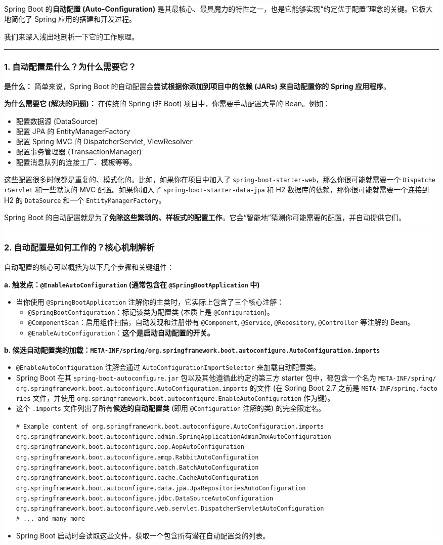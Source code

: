 Spring Boot 的**自动配置 (Auto-Configuration)** 是其最核心、最具魔力的特性之一，也是它能够实现“约定优于配置”理念的关键。它极大地简化了 Spring 应用的搭建和开发过程。

我们来深入浅出地剖析一下它的工作原理。

---

### 1. 自动配置是什么？为什么需要它？

**是什么：**
简单来说，Spring Boot 的自动配置会**尝试根据你添加到项目中的依赖 (JARs) 来自动配置你的 Spring 应用程序**。

**为什么需要它 (解决的问题)：**
在传统的 Spring (非 Boot) 项目中，你需要手动配置大量的 Bean。例如：
*   配置数据源 (DataSource)
*   配置 JPA 的 EntityManagerFactory
*   配置 Spring MVC 的 DispatcherServlet, ViewResolver
*   配置事务管理器 (TransactionManager)
*   配置消息队列的连接工厂、模板等等。

这些配置很多时候都是重复的、模式化的。比如，如果你在项目中加入了 `spring-boot-starter-web`，那么你很可能就需要一个 `DispatcherServlet` 和一些默认的 MVC 配置。如果你加入了 `spring-boot-starter-data-jpa` 和 H2 数据库的依赖，那你很可能就需要一个连接到 H2 的 `DataSource` 和一个 `EntityManagerFactory`。

Spring Boot 的自动配置就是为了**免除这些繁琐的、样板式的配置工作**。它会“智能地”猜测你可能需要的配置，并自动提供它们。

---

### 2. 自动配置是如何工作的？核心机制解析

自动配置的核心可以概括为以下几个步骤和关键组件：

**a. 触发点：`@EnableAutoConfiguration` (通常包含在 `@SpringBootApplication` 中)**

*   当你使用 `@SpringBootApplication` 注解你的主类时，它实际上包含了三个核心注解：
    *   `@SpringBootConfiguration`：标记该类为配置类 (本质上是 `@Configuration`)。
    *   `@ComponentScan`：启用组件扫描，自动发现和注册带有 `@Component`, `@Service`, `@Repository`, `@Controller` 等注解的 Bean。
    *   `@EnableAutoConfiguration`：**这个是启动自动配置的开关。**

**b. 候选自动配置类的加载：`META-INF/spring/org.springframework.boot.autoconfigure.AutoConfiguration.imports`**

*   `@EnableAutoConfiguration` 注解会通过 `AutoConfigurationImportSelector` 来加载自动配置类。
*   Spring Boot 在其 `spring-boot-autoconfigure.jar` 包以及其他遵循此约定的第三方 starter 包中，都包含一个名为 `META-INF/spring/org.springframework.boot.autoconfigure.AutoConfiguration.imports` 的文件 (在 Spring Boot 2.7 之前是 `META-INF/spring.factories` 文件，并使用 `org.springframework.boot.autoconfigure.EnableAutoConfiguration` 作为键)。
*   这个 `.imports` 文件列出了所有**候选的自动配置类** (即用 `@Configuration` 注解的类) 的完全限定名。
    ```
    # Example content of org.springframework.boot.autoconfigure.AutoConfiguration.imports
    org.springframework.boot.autoconfigure.admin.SpringApplicationAdminJmxAutoConfiguration
    org.springframework.boot.autoconfigure.aop.AopAutoConfiguration
    org.springframework.boot.autoconfigure.amqp.RabbitAutoConfiguration
    org.springframework.boot.autoconfigure.batch.BatchAutoConfiguration
    org.springframework.boot.autoconfigure.cache.CacheAutoConfiguration
    org.springframework.boot.autoconfigure.data.jpa.JpaRepositoriesAutoConfiguration
    org.springframework.boot.autoconfigure.jdbc.DataSourceAutoConfiguration
    org.springframework.boot.autoconfigure.web.servlet.DispatcherServletAutoConfiguration
    # ... and many more
    ```
*   Spring Boot 启动时会读取这些文件，获取一个包含所有潜在自动配置类的列表。
